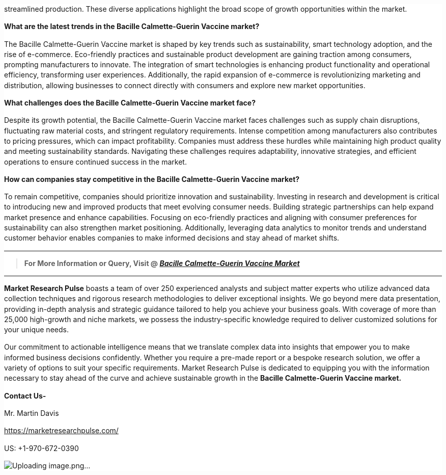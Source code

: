 streamlined production. These diverse applications highlight the broad scope of growth opportunities within the market.</p><p><strong>What are the latest trends in the Bacille Calmette-Guerin Vaccine market?</strong></p><p>The Bacille Calmette-Guerin Vaccine market is shaped by key trends such as sustainability, smart technology adoption, and the rise of e-commerce. Eco-friendly practices and sustainable product development are gaining traction among consumers, prompting manufacturers to innovate. The integration of smart technologies is enhancing product functionality and operational efficiency, transforming user experiences. Additionally, the rapid expansion of e-commerce is revolutionizing marketing and distribution, allowing businesses to connect directly with consumers and explore new market opportunities.</p><p><strong>What challenges does the Bacille Calmette-Guerin Vaccine market face?</strong></p><p>Despite its growth potential, the Bacille Calmette-Guerin Vaccine market faces challenges such as supply chain disruptions, fluctuating raw material costs, and stringent regulatory requirements. Intense competition among manufacturers also contributes to pricing pressures, which can impact profitability. Companies must address these hurdles while maintaining high product quality and meeting sustainability standards. Navigating these challenges requires adaptability, innovative strategies, and efficient operations to ensure continued success in the market.</p><p><strong>How can companies stay competitive in the Bacille Calmette-Guerin Vaccine market?</strong></p><p>To remain competitive, companies should prioritize innovation and sustainability. Investing in research and development is critical to introducing new and improved products that meet evolving consumer needs. Building strategic partnerships can help expand market presence and enhance capabilities. Focusing on eco-friendly practices and aligning with consumer preferences for sustainability can also strengthen market positioning. Additionally, leveraging data analytics to monitor trends and understand customer behavior enables companies to make informed decisions and stay ahead of market shifts.</p><hr /><blockquote><p><strong>For More Information or Query, Visit @&nbsp;<em><a href="https://marketresearchpulse.com/report/110733/bacille-calmette-guerin-vaccine-market?utm_source=Linkedin&utm_medium=027">Bacille Calmette-Guerin Vaccine Market</a></em></strong></p></blockquote><hr /><p><strong>Market Research Pulse</strong> boasts a team of over 250 experienced analysts and subject matter experts who utilize advanced data collection techniques and rigorous research methodologies to deliver exceptional insights. We go beyond mere data presentation, providing in-depth analysis and strategic guidance tailored to help you achieve your business goals. With coverage of more than 25,000 high-growth and niche markets, we possess the industry-specific knowledge required to deliver customized solutions for your unique needs.</p><p>Our commitment to actionable intelligence means that we translate complex data into insights that empower you to make informed business decisions confidently. Whether you require a pre-made report or a bespoke research solution, we offer a variety of options to suit your specific requirements. Market Research Pulse is dedicated to equipping you with the information necessary to stay ahead of the curve and achieve sustainable growth in the <strong>Bacille Calmette-Guerin Vaccine market.</strong></p><p><strong>Contact Us-</strong></p><p>Mr. Martin Davis</p><p>https://marketresearchpulse.com/</p><p>US: +1-970-672-0390</p>
![Uploading image.png…]()
